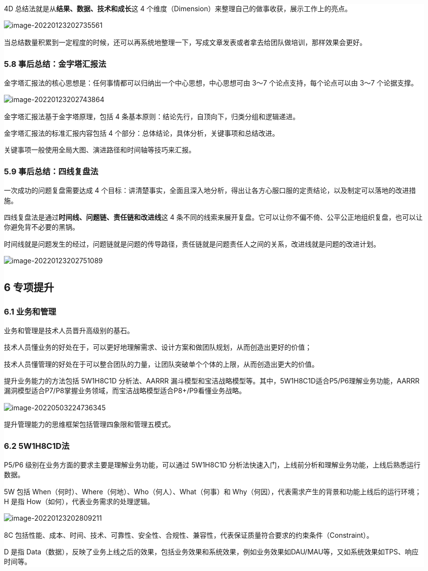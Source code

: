 4D 总结法就是从**结果、数据、技术和成长**这 4 个维度（Dimension）来整理自己的做事收获，展示工作上的亮点。

![image-20220123202735561](https://www.lovebetterworld.com:8443/uploads/2022/05/03/627141463cf87.png)

当总结数量积累到一定程度的时候，还可以再系统地整理一下，写成文章发表或者拿去给团队做培训，那样效果会更好。

### 5.8 事后总结：金字塔汇报法

金字塔汇报法的核心思想是：任何事情都可以归纳出一个中心思想，中心思想可由 3～7 个论点支持，每个论点可以由 3～7 个论据支撑。

![image-20220123202743864](https://www.lovebetterworld.com:8443/uploads/2022/05/03/62714149291d8.png)

金字塔汇报法基于金字塔原理，包括 4 条基本原则：结论先行，自顶向下，归类分组和逻辑递进。

金字塔汇报法的标准汇报内容包括 4 个部分：总体结论，具体分析，关键事项和总结改进。

关键事项一般使用全局大图、演进路径和时间轴等技巧来汇报。

### 5.9 事后总结：四线复盘法

一次成功的问题复盘需要达成 4 个目标：讲清楚事实，全面且深入地分析，得出让各方心服口服的定责结论，以及制定可以落地的改进措施。

四线复盘法是通过**时间线、问题链、责任链和改进线**这 4 条不同的线索来展开复盘。它可以让你不偏不倚、公平公正地组织复盘，也可以让你避免背不必要的黑锅。

时间线就是问题发生的经过，问题链就是问题的传导路径，责任链就是问题责任人之间的关系，改进线就是问题的改进计划。

![image-20220123202751089](https://www.lovebetterworld.com:8443/uploads/2022/05/03/6271414d793f3.png)

## 6 专项提升

### 6.1 业务和管理

业务和管理是技术人员晋升高级别的基石。

技术人员懂业务的好处在于，可以更好地理解需求、设计方案和做团队规划，从而创造出更好的价值；

技术人员懂管理的好处在于可以整合团队的力量，让团队突破单个个体的上限，从而创造出更大的价值。

提升业务能力的方法包括 5W1H8C1D 分析法、AARRR 漏斗模型和宝洁战略模型等。其中，5W1H8C1D适合P5/P6理解业务功能，AARRR漏洞模型适合P7/P8掌握业务领域，而宝洁战略模型适合P8+/P9看懂业务战略。

![image-20220503224736345](https://www.lovebetterworld.com:8443/uploads/2022/05/03/62714163e3978.png)

提升管理能力的思维框架包括管理四象限和管理五模式。

### 6.2 5W1H8C1D法

P5/P6 级别在业务方面的要求主要是理解业务功能，可以通过 5W1H8C1D 分析法快速入门，上线前分析和理解业务功能，上线后熟悉运行数据。

5W 包括 When（何时）、Where（何地）、Who（何人）、What（何事）和 Why（何因），代表需求产生的背景和功能上线后的运行环境；H 是指 How（如何），代表业务需求的处理逻辑。

![image-20220123202809211](https://www.lovebetterworld.com:8443/uploads/2022/05/03/627141593c878.png)

8C 包括性能、成本、时间、技术、可靠性、安全性、合规性、兼容性，代表保证质量符合要求的约束条件（Constraint）。

D 是指 Data（数据），反映了业务上线之后的效果，包括业务效果和系统效果，例如业务效果如DAU/MAU等，又如系统效果如TPS、响应时间等。
